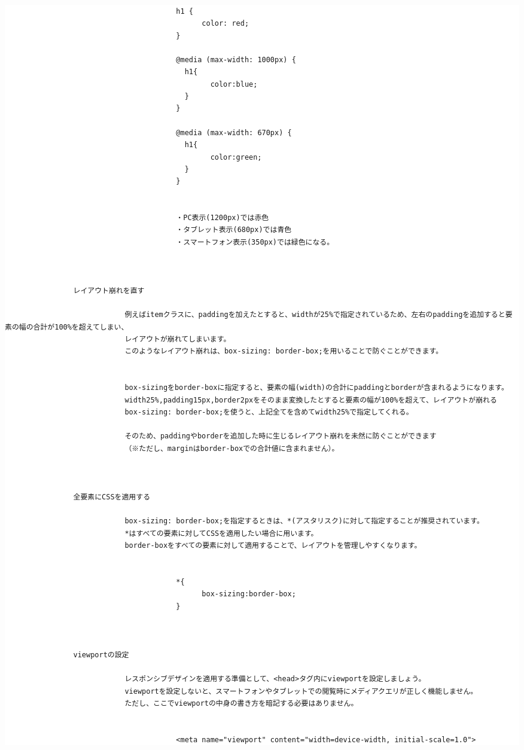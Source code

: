 							
											h1 {
												  color: red;
											}

											@media (max-width: 1000px) {
											  h1{
												    color:blue;
											  }
											}

											@media (max-width: 670px) {
											  h1{
												    color:green;
											  }
											}
											
											
											・PC表示(1200px)では赤色
											・タブレット表示(680px)では青色
											・スマートフォン表示(350px)では緑色になる。
											
							
											
					レイアウト崩れを直す
					
								例えばitemクラスに、paddingを加えたとすると、widthが25%で指定されているため、左右のpaddingを追加すると要素の幅の合計が100%を超えてしまい、
								レイアウトが崩れてしまいます。
								このようなレイアウト崩れは、box-sizing: border-box;を用いることで防ぐことができます。
							
							
								box-sizingをborder-boxに指定すると、要素の幅(width)の合計にpaddingとborderが含まれるようになります。
								width25%,padding15px,border2pxをそのまま変換したとすると要素の幅が100%を超えて、レイアウトが崩れる
								box-sizing: border-box;を使うと、上記全てを含めてwidth25%で指定してくれる。
							
								そのため、paddingやborderを追加した時に生じるレイアウト崩れを未然に防ぐことができます
								（※ただし、marginはborder-boxでの合計値に含まれません）。
							
							
							
					全要素にCSSを適用する
								
								box-sizing: border-box;を指定するときは、*(アスタリスク)に対して指定することが推奨されています。
								*はすべての要素に対してCSSを適用したい場合に用います。
								border-boxをすべての要素に対して適用することで、レイアウトを管理しやすくなります。
							
							
											*{
												  box-sizing:border-box;  
											}
							
							
							
					viewportの設定
					
								レスポンシブデザインを適用する準備として、<head>タグ内にviewportを設定しましょう。
								viewportを設定しないと、スマートフォンやタブレットでの閲覧時にメディアクエリが正しく機能しません。
								ただし、ここでviewportの中身の書き方を暗記する必要はありません。
								
								
											<meta name="viewport" content="width=device-width, initial-scale=1.0">
								